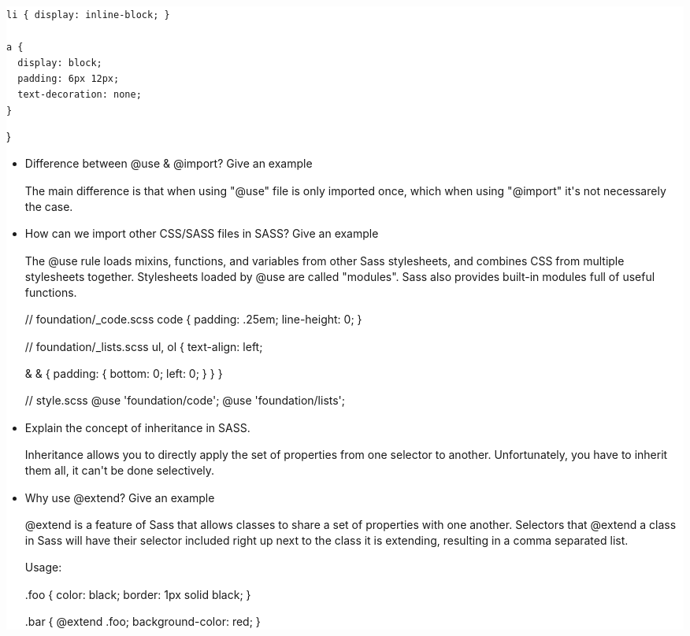    li { display: inline-block; }

    a {
      display: block;
      padding: 6px 12px;
      text-decoration: none;
    }
  }

- Difference between @use & @import? Give an example

  The main difference is that when using "@use" file is only imported once, which when using "@import" it's not necessarely the case.

- How can we import other CSS/SASS files in SASS? Give an example

  The @use rule loads mixins, functions, and variables from other Sass stylesheets, and combines CSS from multiple stylesheets together. Stylesheets loaded by @use are called "modules". Sass also provides built-in modules full of useful functions.

  // foundation/_code.scss
  code {
    padding: .25em;
    line-height: 0;
  }

  // foundation/_lists.scss
  ul, ol {
    text-align: left;

    & & {
      padding: {
        bottom: 0;
        left: 0;
      }
    }
  }

  // style.scss
  @use 'foundation/code';
  @use 'foundation/lists';

- Explain the concept of inheritance in SASS.

  Inheritance allows you to directly apply the set of properties from one selector to another. Unfortunately, you have to inherit them all, it can't be done selectively.

- Why use @extend? Give an example

  @extend is a feature of Sass that allows classes to share a set of properties with one another. Selectors that @extend a class in Sass will have their selector included right up next to the class it is extending, resulting in a comma separated list.

  Usage:

  .foo {
    color: black;
    border: 1px solid black;
  }

  .bar {
    @extend .foo;
    background-color: red;
  }
